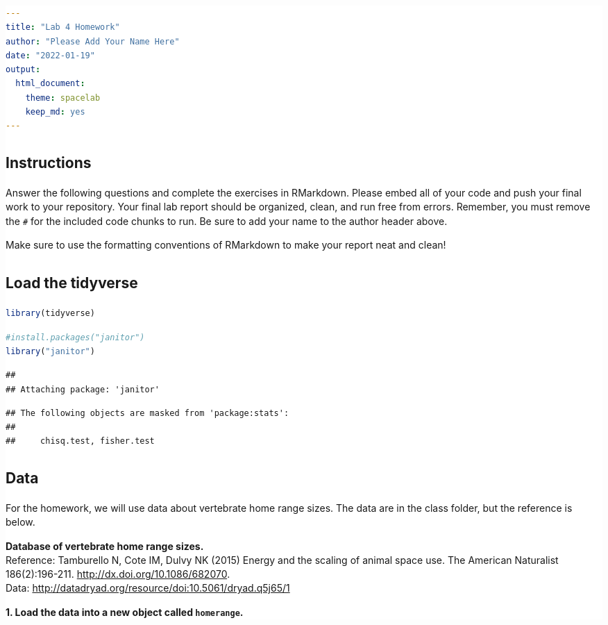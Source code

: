 ```yaml
---
title: "Lab 4 Homework"
author: "Please Add Your Name Here"
date: "2022-01-19"
output:
  html_document: 
    theme: spacelab
    keep_md: yes
---
```




## Instructions
Answer the following questions and complete the exercises in RMarkdown. Please embed all of your code and push your final work to your repository. Your final lab report should be organized, clean, and run free from errors. Remember, you must remove the `#` for the included code chunks to run. Be sure to add your name to the author header above.  

Make sure to use the formatting conventions of RMarkdown to make your report neat and clean!  

## Load the tidyverse

```r
library(tidyverse)
```


```r
#install.packages("janitor")
library("janitor")
```

```
## 
## Attaching package: 'janitor'
```

```
## The following objects are masked from 'package:stats':
## 
##     chisq.test, fisher.test
```

## Data
For the homework, we will use data about vertebrate home range sizes. The data are in the class folder, but the reference is below.  

**Database of vertebrate home range sizes.**  
Reference: Tamburello N, Cote IM, Dulvy NK (2015) Energy and the scaling of animal space use. The American Naturalist 186(2):196-211. http://dx.doi.org/10.1086/682070.  
Data: http://datadryad.org/resource/doi:10.5061/dryad.q5j65/1  

**1. Load the data into a new object called `homerange`.**
